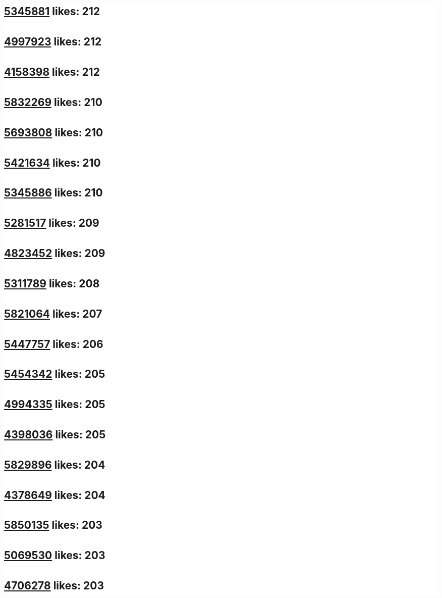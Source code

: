 ## [5345881](https://danbooru.donmai.us/posts/5345881?q=keqing_%28genshin_impact%29) 	 likes: 212
## [4997923](https://danbooru.donmai.us/posts/4997923?q=keqing_%28genshin_impact%29) 	 likes: 212
## [4158398](https://danbooru.donmai.us/posts/4158398?q=keqing_%28genshin_impact%29) 	 likes: 212
## [5832269](https://danbooru.donmai.us/posts/5832269?q=keqing_%28genshin_impact%29) 	 likes: 210
## [5693808](https://danbooru.donmai.us/posts/5693808?q=keqing_%28genshin_impact%29) 	 likes: 210
## [5421634](https://danbooru.donmai.us/posts/5421634?q=keqing_%28genshin_impact%29) 	 likes: 210
## [5345886](https://danbooru.donmai.us/posts/5345886?q=keqing_%28genshin_impact%29) 	 likes: 210
## [5281517](https://danbooru.donmai.us/posts/5281517?q=keqing_%28genshin_impact%29) 	 likes: 209
## [4823452](https://danbooru.donmai.us/posts/4823452?q=keqing_%28genshin_impact%29) 	 likes: 209
## [5311789](https://danbooru.donmai.us/posts/5311789?q=keqing_%28genshin_impact%29) 	 likes: 208
## [5821064](https://danbooru.donmai.us/posts/5821064?q=keqing_%28genshin_impact%29) 	 likes: 207
## [5447757](https://danbooru.donmai.us/posts/5447757?q=keqing_%28genshin_impact%29) 	 likes: 206
## [5454342](https://danbooru.donmai.us/posts/5454342?q=keqing_%28genshin_impact%29) 	 likes: 205
## [4994335](https://danbooru.donmai.us/posts/4994335?q=keqing_%28genshin_impact%29) 	 likes: 205
## [4398036](https://danbooru.donmai.us/posts/4398036?q=keqing_%28genshin_impact%29) 	 likes: 205
## [5829896](https://danbooru.donmai.us/posts/5829896?q=keqing_%28genshin_impact%29) 	 likes: 204
## [4378649](https://danbooru.donmai.us/posts/4378649?q=keqing_%28genshin_impact%29) 	 likes: 204
## [5850135](https://danbooru.donmai.us/posts/5850135?q=keqing_%28genshin_impact%29) 	 likes: 203
## [5069530](https://danbooru.donmai.us/posts/5069530?q=keqing_%28genshin_impact%29) 	 likes: 203
## [4706278](https://danbooru.donmai.us/posts/4706278?q=keqing_%28genshin_impact%29) 	 likes: 203